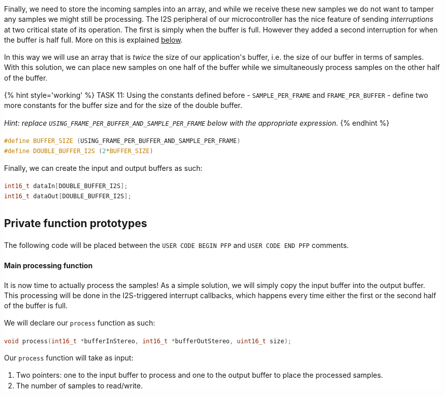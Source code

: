 Finally, we need to store the incoming samples into an array, and while
we receive these new samples we do not want to tamper any samples we
might still be processing. The I2S peripheral of our microcontroller has
the nice feature of sending *interruptions* at two critical state of its
operation. The first is simply when the buffer is full. However they
added a second interruption for when the buffer is half full. More on
this is explained [below](#dma). 

In this way we will use an
array that is *twice* the size of our application's buffer, i.e. the
size of our buffer in terms of samples. With this solution, we can place
new samples on one half of the buffer while we simultaneously process
samples on the other half of the buffer.

{% hint style='working' %}
TASK 11: Using the constants defined before - `SAMPLE_PER_FRAME` and `FRAME_PER_BUFFER` - define two more constants for the buffer size and for the size of the double buffer.

_Hint: replace `USING_FRAME_PER_BUFFER_AND_SAMPLE_PER_FRAME` below with the appropriate expression._
{% endhint %}

```C
#define BUFFER_SIZE (USING_FRAME_PER_BUFFER_AND_SAMPLE_PER_FRAME)
#define DOUBLE_BUFFER_I2S (2*BUFFER_SIZE)
```

Finally, we can create the input and output buffers as such:
```C
int16_t dataIn[DOUBLE_BUFFER_I2S];
int16_t dataOut[DOUBLE_BUFFER_I2S];
```

## <a id="callback"></a>Private function prototypes

The following code will be placed between the
`USER CODE BEGIN PFP` and `USER CODE END PFP` comments.

#### Main processing function

It is now time to actually process the samples! As a simple solution, we
will simply copy the input buffer into the output buffer. This
processing will be done in the I2S-triggered interrupt callbacks, which
happens every time either the first or the second half of the buffer is
full.

We will declare our `process` function as such:

```C
void process(int16_t *bufferInStereo, int16_t *bufferOutStereo, uint16_t size);
```

Our `process` function will take as input:
1.  Two pointers: one to the input buffer to process and one to the
    output buffer to place the processed samples.
2.  The number of samples to read/write.
